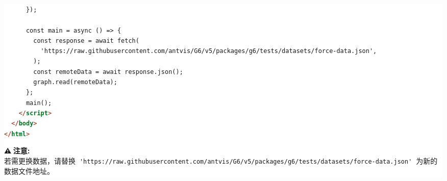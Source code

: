```html
      });

      const main = async () => {
        const response = await fetch(
          'https://raw.githubusercontent.com/antvis/G6/v5/packages/g6/tests/datasets/force-data.json',
        );
        const remoteData = await response.json();
        graph.read(remoteData);
      };
      main();
    </script>
  </body>
</html>
```

**⚠️ 注意:** <br /> 若需更换数据，请替换  `'https://raw.githubusercontent.com/antvis/G6/v5/packages/g6/tests/datasets/force-data.json'`  为新的数据文件地址。

